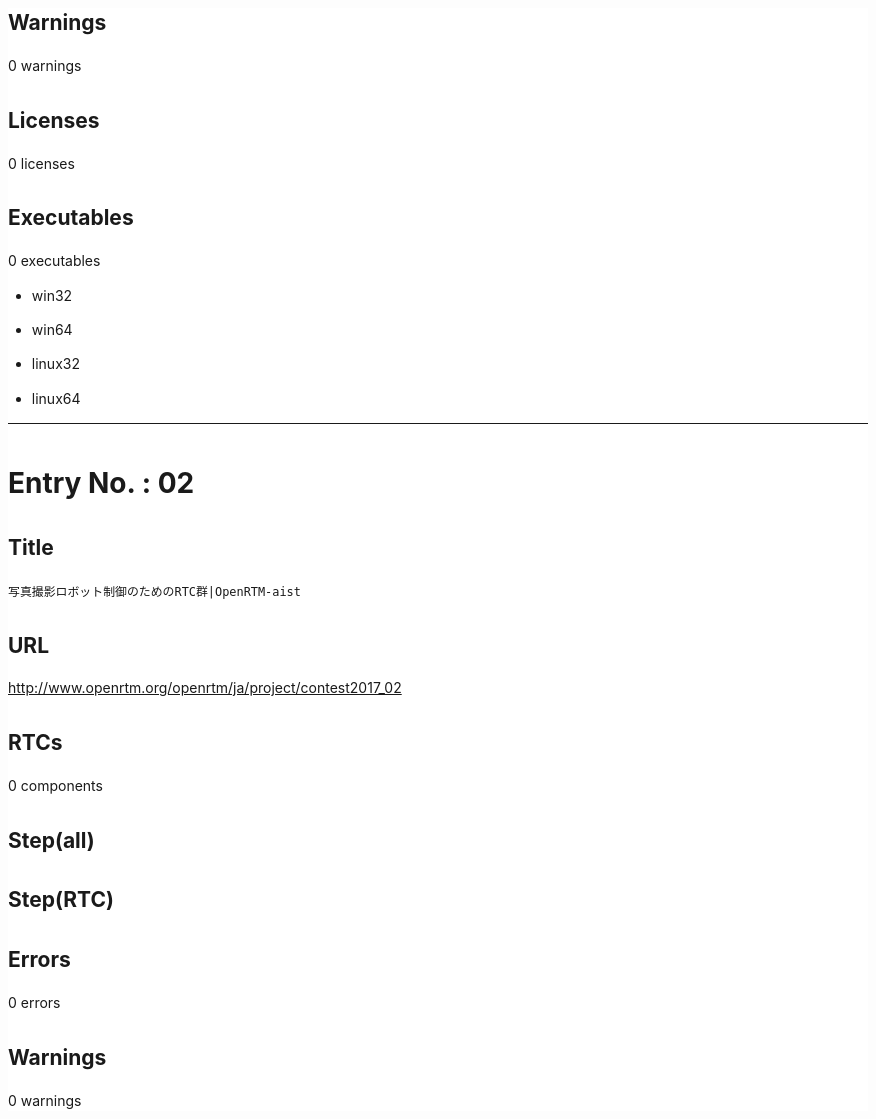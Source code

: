 
Warnings
--------
0 warnings  


Licenses
--------
0 licenses  


Executables
-----------
0 executables  
- win32  
  
- win64  
  
- linux32  
  
- linux64  
  


---

Entry No.  : 02
===============

Title
-----
	写真撮影ロボット制御のためのRTC群|OpenRTM-aist

URL
---
<http://www.openrtm.org/openrtm/ja/project/contest2017_02>

RTCs
----
0 components  


Step(all)
---------


Step(RTC)
---------


Errors
------
0 errors  


Warnings
--------
0 warnings  

